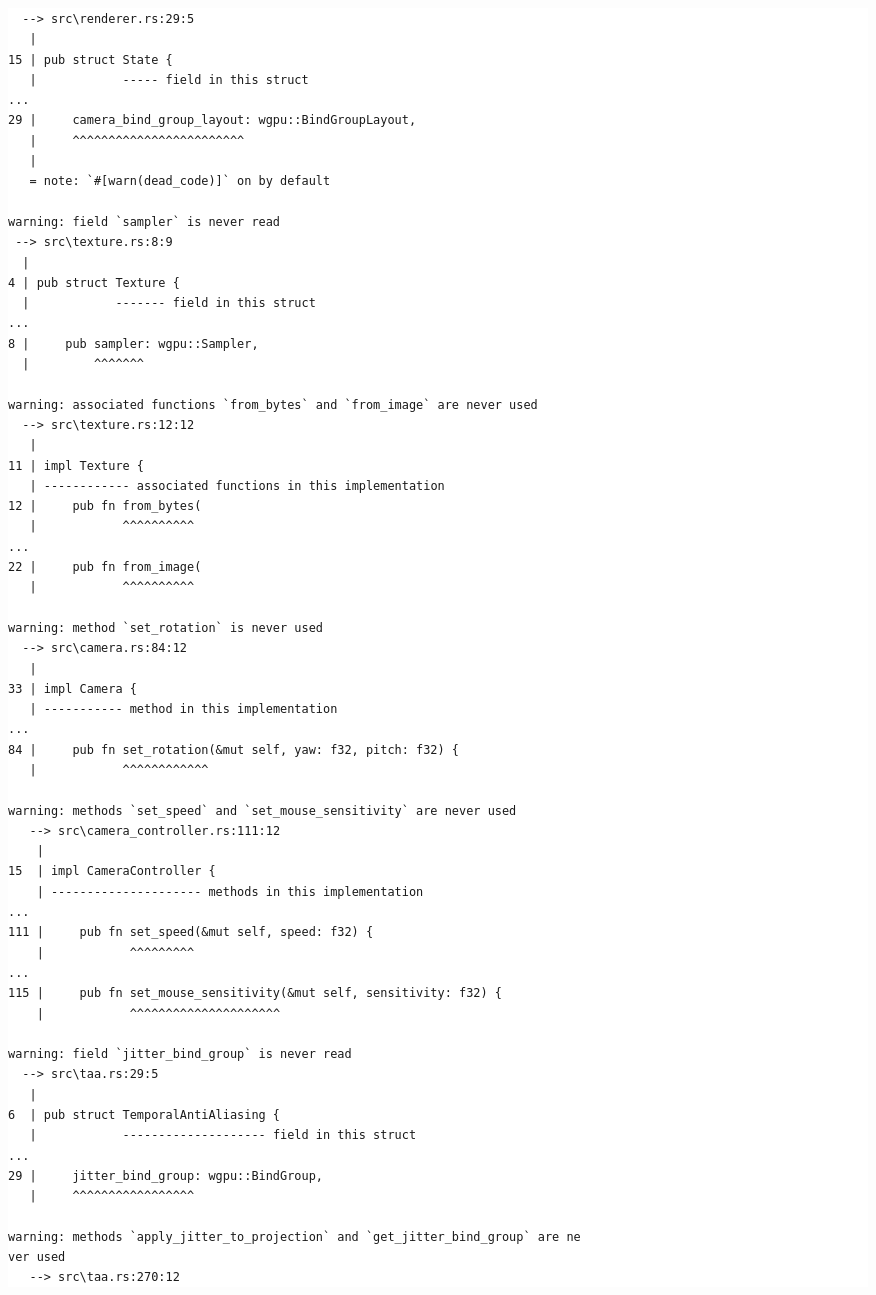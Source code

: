 ```
  --> src\renderer.rs:29:5
   |
15 | pub struct State {
   |            ----- field in this struct
...
29 |     camera_bind_group_layout: wgpu::BindGroupLayout,
   |     ^^^^^^^^^^^^^^^^^^^^^^^^
   |
   = note: `#[warn(dead_code)]` on by default

warning: field `sampler` is never read
 --> src\texture.rs:8:9
  |
4 | pub struct Texture {
  |            ------- field in this struct
...
8 |     pub sampler: wgpu::Sampler,
  |         ^^^^^^^

warning: associated functions `from_bytes` and `from_image` are never used
  --> src\texture.rs:12:12
   |
11 | impl Texture {
   | ------------ associated functions in this implementation
12 |     pub fn from_bytes(
   |            ^^^^^^^^^^
...
22 |     pub fn from_image(
   |            ^^^^^^^^^^

warning: method `set_rotation` is never used
  --> src\camera.rs:84:12
   |
33 | impl Camera {
   | ----------- method in this implementation
...
84 |     pub fn set_rotation(&mut self, yaw: f32, pitch: f32) {
   |            ^^^^^^^^^^^^

warning: methods `set_speed` and `set_mouse_sensitivity` are never used
   --> src\camera_controller.rs:111:12
    |
15  | impl CameraController {
    | --------------------- methods in this implementation
...
111 |     pub fn set_speed(&mut self, speed: f32) {
    |            ^^^^^^^^^
...
115 |     pub fn set_mouse_sensitivity(&mut self, sensitivity: f32) {
    |            ^^^^^^^^^^^^^^^^^^^^^

warning: field `jitter_bind_group` is never read
  --> src\taa.rs:29:5
   |
6  | pub struct TemporalAntiAliasing {
   |            -------------------- field in this struct
...
29 |     jitter_bind_group: wgpu::BindGroup,
   |     ^^^^^^^^^^^^^^^^^

warning: methods `apply_jitter_to_projection` and `get_jitter_bind_group` are ne
ver used
   --> src\taa.rs:270:12
```